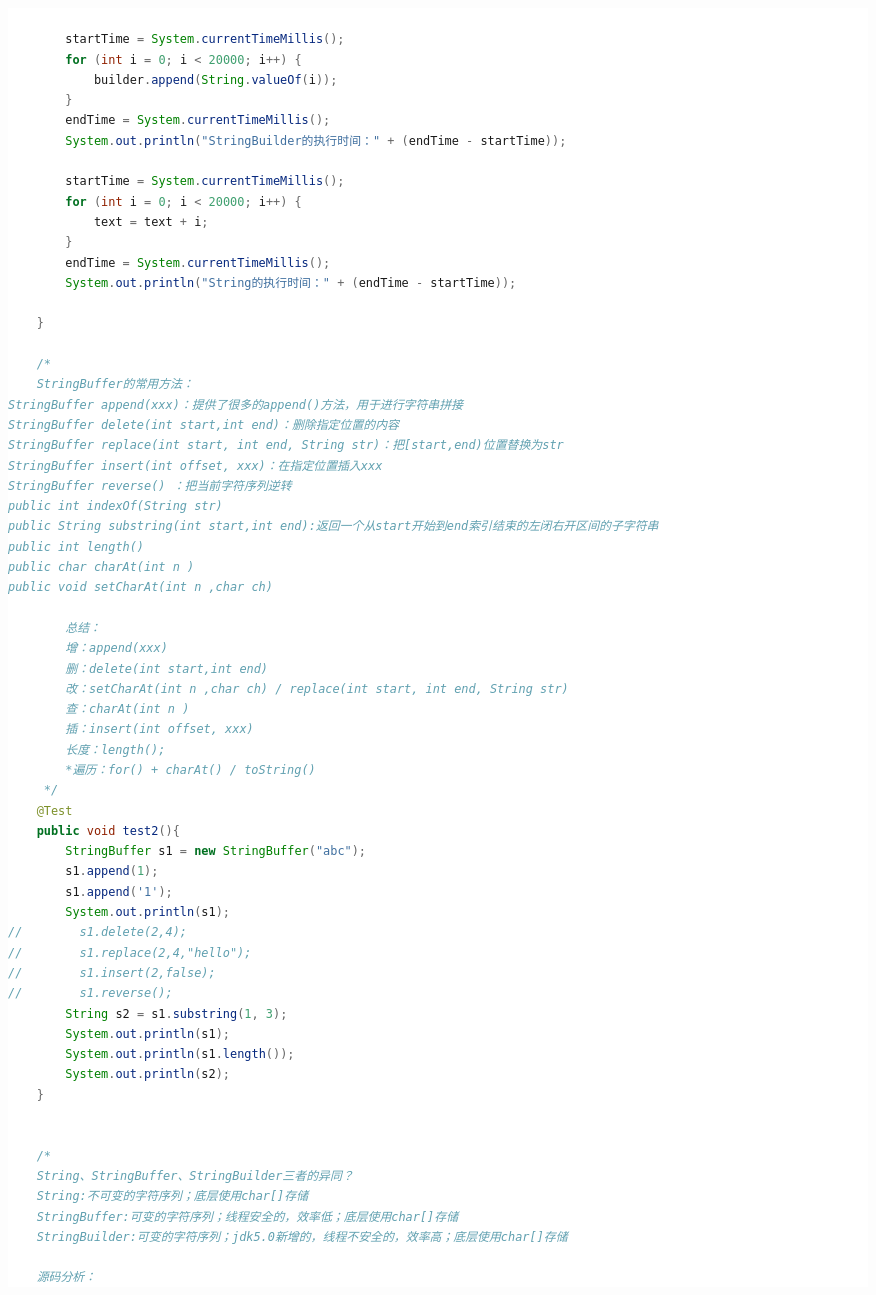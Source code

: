 ```java

        startTime = System.currentTimeMillis();
        for (int i = 0; i < 20000; i++) {
            builder.append(String.valueOf(i));
        }
        endTime = System.currentTimeMillis();
        System.out.println("StringBuilder的执行时间：" + (endTime - startTime));

        startTime = System.currentTimeMillis();
        for (int i = 0; i < 20000; i++) {
            text = text + i;
        }
        endTime = System.currentTimeMillis();
        System.out.println("String的执行时间：" + (endTime - startTime));

    }

    /*
    StringBuffer的常用方法：
StringBuffer append(xxx)：提供了很多的append()方法，用于进行字符串拼接
StringBuffer delete(int start,int end)：删除指定位置的内容
StringBuffer replace(int start, int end, String str)：把[start,end)位置替换为str
StringBuffer insert(int offset, xxx)：在指定位置插入xxx
StringBuffer reverse() ：把当前字符序列逆转
public int indexOf(String str)
public String substring(int start,int end):返回一个从start开始到end索引结束的左闭右开区间的子字符串
public int length()
public char charAt(int n )
public void setCharAt(int n ,char ch)

        总结：
        增：append(xxx)
        删：delete(int start,int end)
        改：setCharAt(int n ,char ch) / replace(int start, int end, String str)
        查：charAt(int n )
        插：insert(int offset, xxx)
        长度：length();
        *遍历：for() + charAt() / toString()
     */
    @Test
    public void test2(){
        StringBuffer s1 = new StringBuffer("abc");
        s1.append(1);
        s1.append('1');
        System.out.println(s1);
//        s1.delete(2,4);
//        s1.replace(2,4,"hello");
//        s1.insert(2,false);
//        s1.reverse();
        String s2 = s1.substring(1, 3);
        System.out.println(s1);
        System.out.println(s1.length());
        System.out.println(s2);
    }


    /*
    String、StringBuffer、StringBuilder三者的异同？
    String:不可变的字符序列；底层使用char[]存储
    StringBuffer:可变的字符序列；线程安全的，效率低；底层使用char[]存储
    StringBuilder:可变的字符序列；jdk5.0新增的，线程不安全的，效率高；底层使用char[]存储

    源码分析：
```
